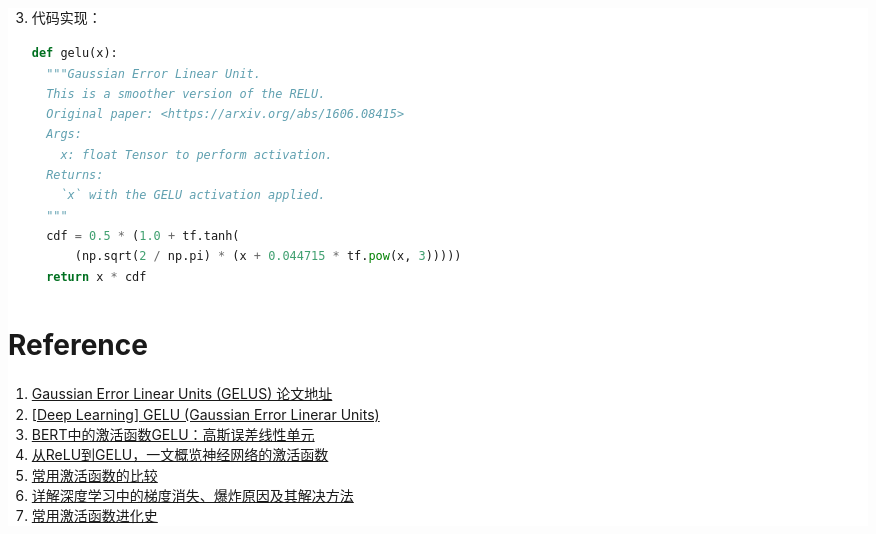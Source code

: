3. 代码实现：

   ```python
   def gelu(x):
     """Gaussian Error Linear Unit.
     This is a smoother version of the RELU.
     Original paper: <https://arxiv.org/abs/1606.08415>
     Args:
       x: float Tensor to perform activation.
     Returns:
       `x` with the GELU activation applied.
     """
     cdf = 0.5 * (1.0 + tf.tanh(
         (np.sqrt(2 / np.pi) * (x + 0.044715 * tf.pow(x, 3)))))
     return x * cdf
   ```

# Reference

1. [Gaussian Error Linear Units (GELUS) 论文地址](https://arxiv.org/pdf/1606.08415.pdf)
2. [[Deep Learning\] GELU (Gaussian Error Linerar Units)](https://www.cnblogs.com/shiyublog/p/11121839.html)
3. [BERT中的激活函数GELU：高斯误差线性单元](https://zhuanlan.zhihu.com/p/349492378)
4. [从ReLU到GELU，一文概览神经网络的激活函数](https://baijiahao.baidu.com/s?id=1653421414340022957&wfr=spider&for=pc)
5. [常用激活函数的比较](https://zhuanlan.zhihu.com/p/32610035)
6. [详解深度学习中的梯度消失、爆炸原因及其解决方法](https://zhuanlan.zhihu.com/p/33006526)
7. [常用激活函数进化史](https://www.peng.science/2020/02/11/常用激活函数进化史/)

